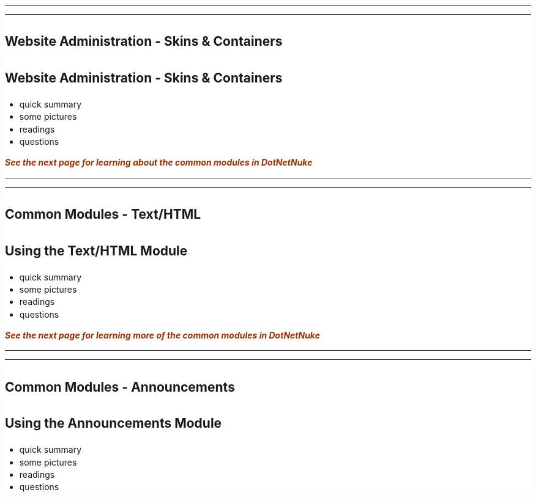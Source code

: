 

---


---

## Website Administration - Skins & Containers

## Website Administration - Skins & Containers
 
- quick summary     
 - some pictures
- readings
- questions

 

***<font color="#993300">See the next page for learning&nbsp;about the common modules&nbsp;in DotNetNuke</font>***



---


---

## Common Modules - Text/HTML

## Using the Text/HTML Module
 
- quick summary     
 - some pictures
- readings
- questions

 

***<font color="#993300">See the next page for learning&nbsp;more of the common modules&nbsp;in DotNetNuke</font>***



---


---

## Common Modules - Announcements

## Using the Announcements Module
 
- quick summary     
 - some pictures
- readings
- questions
